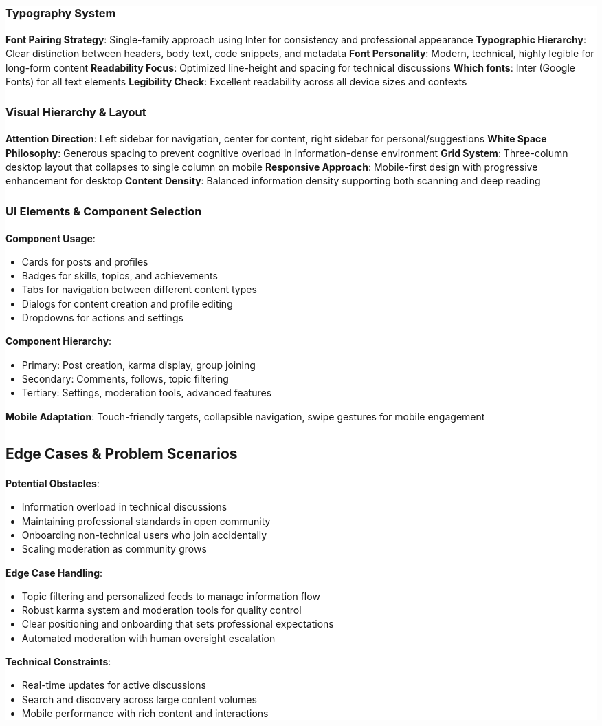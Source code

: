 ### Typography System
**Font Pairing Strategy**: Single-family approach using Inter for consistency and professional appearance
**Typographic Hierarchy**: Clear distinction between headers, body text, code snippets, and metadata
**Font Personality**: Modern, technical, highly legible for long-form content
**Readability Focus**: Optimized line-height and spacing for technical discussions
**Which fonts**: Inter (Google Fonts) for all text elements
**Legibility Check**: Excellent readability across all device sizes and contexts

### Visual Hierarchy & Layout
**Attention Direction**: Left sidebar for navigation, center for content, right sidebar for personal/suggestions
**White Space Philosophy**: Generous spacing to prevent cognitive overload in information-dense environment
**Grid System**: Three-column desktop layout that collapses to single column on mobile
**Responsive Approach**: Mobile-first design with progressive enhancement for desktop
**Content Density**: Balanced information density supporting both scanning and deep reading

### UI Elements & Component Selection
**Component Usage**: 
- Cards for posts and profiles
- Badges for skills, topics, and achievements
- Tabs for navigation between different content types
- Dialogs for content creation and profile editing
- Dropdowns for actions and settings

**Component Hierarchy**: 
- Primary: Post creation, karma display, group joining
- Secondary: Comments, follows, topic filtering
- Tertiary: Settings, moderation tools, advanced features

**Mobile Adaptation**: Touch-friendly targets, collapsible navigation, swipe gestures for mobile engagement

## Edge Cases & Problem Scenarios

**Potential Obstacles**: 
- Information overload in technical discussions
- Maintaining professional standards in open community
- Onboarding non-technical users who join accidentally
- Scaling moderation as community grows

**Edge Case Handling**:
- Topic filtering and personalized feeds to manage information flow
- Robust karma system and moderation tools for quality control
- Clear positioning and onboarding that sets professional expectations
- Automated moderation with human oversight escalation

**Technical Constraints**: 
- Real-time updates for active discussions
- Search and discovery across large content volumes
- Mobile performance with rich content and interactions
